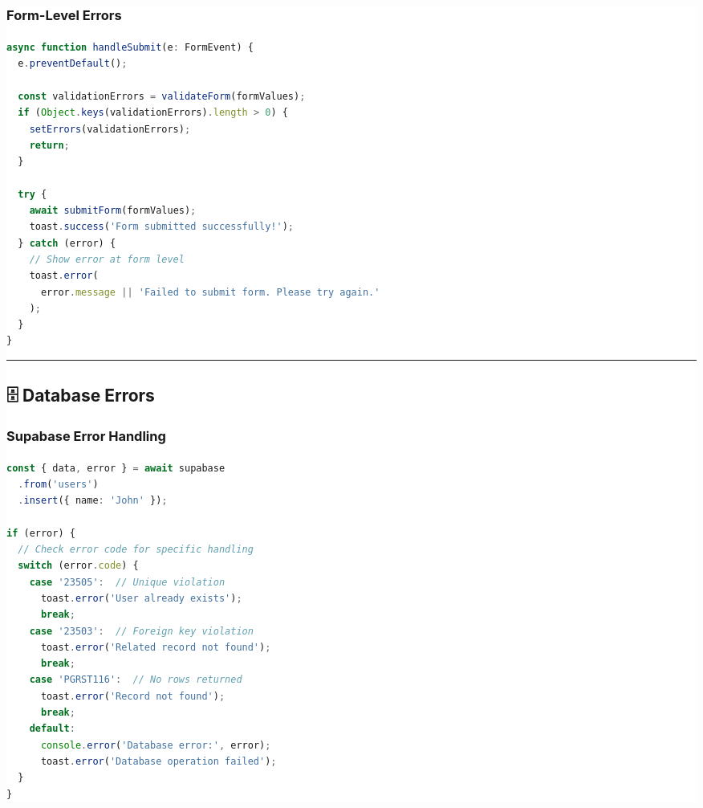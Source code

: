 ### **Form-Level Errors**

```typescript
async function handleSubmit(e: FormEvent) {
  e.preventDefault();
  
  const validationErrors = validateForm(formValues);
  if (Object.keys(validationErrors).length > 0) {
    setErrors(validationErrors);
    return;
  }
  
  try {
    await submitForm(formValues);
    toast.success('Form submitted successfully!');
  } catch (error) {
    // Show error at form level
    toast.error(
      error.message || 'Failed to submit form. Please try again.'
    );
  }
}
```

---

## 🗄️ **Database Errors**

### **Supabase Error Handling**

```typescript
const { data, error } = await supabase
  .from('users')
  .insert({ name: 'John' });

if (error) {
  // Check error code for specific handling
  switch (error.code) {
    case '23505':  // Unique violation
      toast.error('User already exists');
      break;
    case '23503':  // Foreign key violation
      toast.error('Related record not found');
      break;
    case 'PGRST116':  // No rows returned
      toast.error('Record not found');
      break;
    default:
      console.error('Database error:', error);
      toast.error('Database operation failed');
  }
}
```
